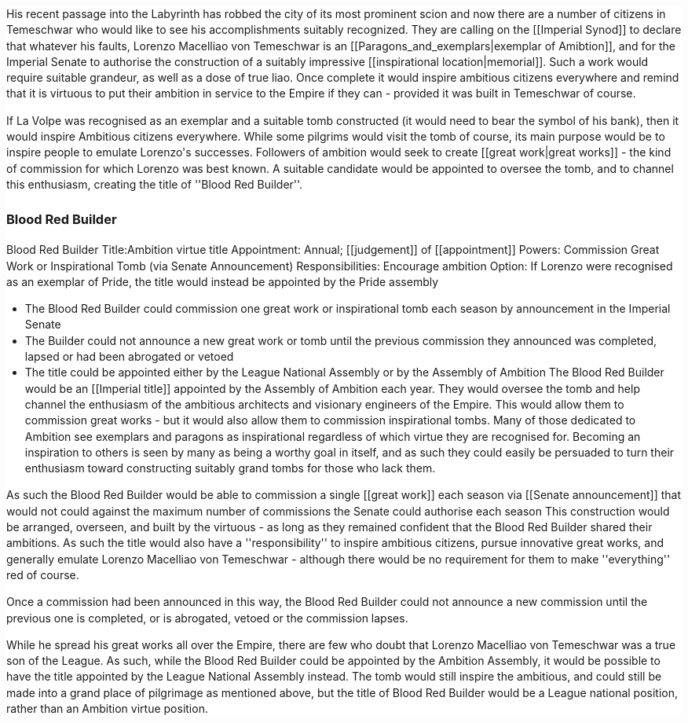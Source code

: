 His recent passage into the Labyrinth has robbed the city of its most prominent scion and now there are a number of citizens in Temeschwar who would like to see his accomplishments suitably recognized. They are calling on the [[Imperial Synod]] to declare that whatever his faults, Lorenzo Macelliao von Temeschwar is an [[Paragons_and_exemplars|exemplar of Amibtion]], and for the Imperial Senate to authorise the construction of a suitably impressive [[inspirational location|memorial]]. Such a work would require suitable grandeur, as well as a dose of true liao. Once complete it would inspire ambitious citizens everywhere and remind that it is virtuous to put their ambition in service to the Empire if they can - provided it was built in Temeschwar of course.

If La Volpe was recognised as an exemplar and a suitable tomb constructed (it would need to bear the symbol of his bank), then it would inspire Ambitious citizens everywhere. While some pilgrims would visit the tomb of course, its main purpose would be to inspire people to emulate Lorenzo's successes. Followers of ambition would seek to create [[great work|great works]] - the kind of commission for which Lorenzo was best known. A suitable candidate would be appointed to oversee the tomb, and to channel this enthusiasm, creating the title of ''Blood Red Builder''.
### Blood Red Builder

Blood Red Builder
Title:Ambition virtue title
Appointment: Annual; [[judgement]] of [[appointment]]
Powers: Commission Great Work or Inspirational Tomb (via Senate Announcement)
Responsibilities: Encourage ambition
Option: If Lorenzo were recognised as an exemplar of Pride, the title would instead be appointed by the Pride assembly
* The Blood Red Builder could commission one great work or inspirational tomb each season by announcement in the Imperial Senate
* The Builder could not announce a new great work or tomb until the previous commission they announced was completed, lapsed or had been abrogated or vetoed
* The title could be appointed either by the League National Assembly or by the Assembly of Ambition
The Blood Red Builder would be an [[Imperial title]] appointed by the Assembly of Ambition each year. They would oversee the tomb and help channel the enthusiasm of the ambitious architects and visionary engineers of the Empire. This would allow them to commission great works - but it would also allow them to commission inspirational tombs. Many of those dedicated to Ambition see exemplars and paragons as inspirational regardless of which virtue they are recognised for. Becoming an inspiration to others is seen by many as being a worthy goal in itself, and as such they could easily be persuaded to turn their enthusiasm toward constructing suitably grand tombs for those who lack them.

As such the Blood Red Builder would be able to commission a single [[great work]] each season via [[Senate announcement]] that would not could against the maximum number of commissions the Senate could authorise each season This construction would be arranged, overseen, and built by the virtuous - as long as they remained confident that the Blood Red Builder shared their ambitions. As such the title would also have a ''responsibility'' to inspire ambitious citizens, pursue innovative great works, and generally emulate Lorenzo Macelliao von Temeschwar - although there would be no requirement for them to make ''everything'' red of course.

Once a commission had been announced in this way, the Blood Red Builder could not announce a new commission until the previous one is completed, or is abrogated, vetoed or the commission lapses.

While he spread his great works all over the Empire, there are few who doubt that Lorenzo Macelliao von Temeschwar was a true son of the League. As such, while the Blood Red Builder could be appointed by the Ambition Assembly, it would be possible to have the title appointed by the League National Assembly instead. The tomb would still inspire the ambitious, and could still be made into a grand place of pilgrimage as mentioned above, but the title of Blood Red Builder would be a League national position, rather than an Ambition virtue position.
